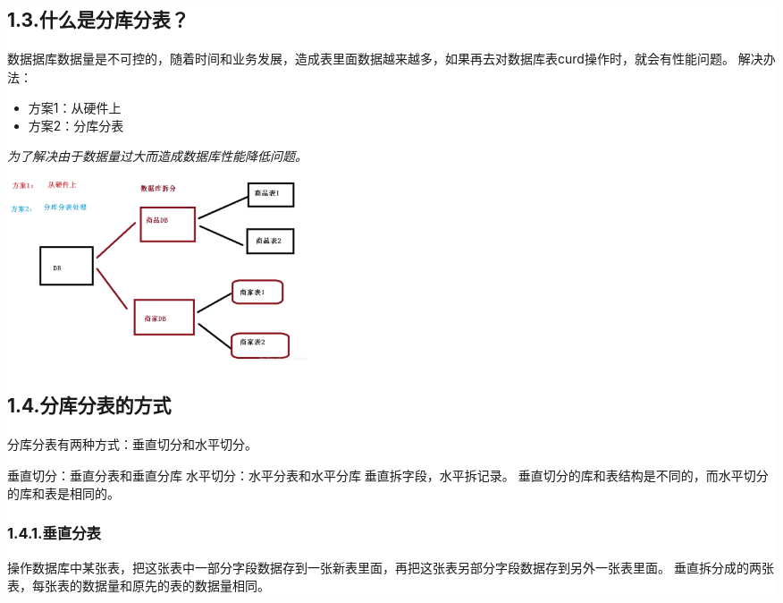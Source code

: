 ## 1.3.什么是分库分表？

数据据库数据量是不可控的，随着时间和业务发展，造成表里面数据越来越多，如果再去对数据库表curd操作时，就会有性能问题。
解决办法：

- 方案1：从硬件上
- 方案2：分库分表

*为了解决由于数据量过大而造成数据库性能降低问题。*

<img src="./1.shardingjdbc.assets/image-20200906172653451.png" style="zoom: 33%;" />

## 1.4.分库分表的方式

分库分表有两种方式：垂直切分和水平切分。

垂直切分：垂直分表和垂直分库
水平切分：水平分表和水平分库
垂直拆字段，水平拆记录。
垂直切分的库和表结构是不同的，而水平切分的库和表是相同的。

### 1.4.1.垂直分表

操作数据库中某张表，把这张表中一部分字段数据存到一张新表里面，再把这张表另部分字段数据存到另外一张表里面。
垂直拆分成的两张表，每张表的数据量和原先的表的数据量相同。
